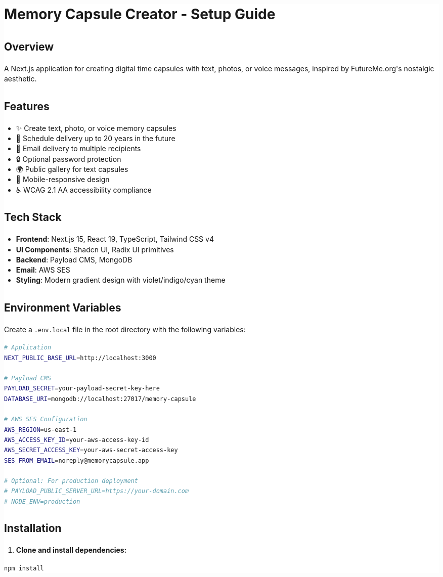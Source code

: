 # Memory Capsule Creator - Setup Guide

## Overview
A Next.js application for creating digital time capsules with text, photos, or voice messages, inspired by FutureMe.org's nostalgic aesthetic.

## Features
- ✨ Create text, photo, or voice memory capsules
- 📅 Schedule delivery up to 20 years in the future
- 📧 Email delivery to multiple recipients
- 🔒 Optional password protection
- 🌍 Public gallery for text capsules
- 📱 Mobile-responsive design
- ♿ WCAG 2.1 AA accessibility compliance

## Tech Stack
- **Frontend**: Next.js 15, React 19, TypeScript, Tailwind CSS v4
- **UI Components**: Shadcn UI, Radix UI primitives
- **Backend**: Payload CMS, MongoDB
- **Email**: AWS SES
- **Styling**: Modern gradient design with violet/indigo/cyan theme

## Environment Variables

Create a `.env.local` file in the root directory with the following variables:

```bash
# Application
NEXT_PUBLIC_BASE_URL=http://localhost:3000

# Payload CMS
PAYLOAD_SECRET=your-payload-secret-key-here
DATABASE_URI=mongodb://localhost:27017/memory-capsule

# AWS SES Configuration
AWS_REGION=us-east-1
AWS_ACCESS_KEY_ID=your-aws-access-key-id
AWS_SECRET_ACCESS_KEY=your-aws-secret-access-key
SES_FROM_EMAIL=noreply@memorycapsule.app

# Optional: For production deployment
# PAYLOAD_PUBLIC_SERVER_URL=https://your-domain.com
# NODE_ENV=production
```

## Installation

1. **Clone and install dependencies:**
```bash
npm install
```
